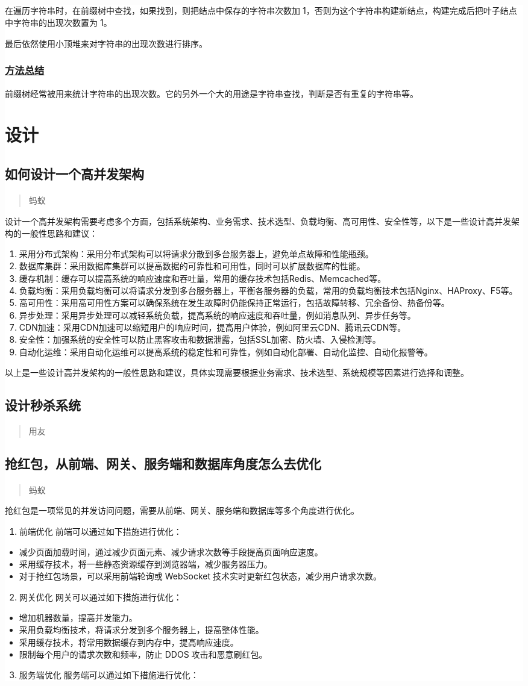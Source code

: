 在遍历字符串时，在前缀树中查找，如果找到，则把结点中保存的字符串次数加 1，否则为这个字符串构建新结点，构建完成后把叶子结点中字符串的出现次数置为 1。

最后依然使用小顶堆来对字符串的出现次数进行排序。

### [方法总结](https://doocs.github.io/advanced-java/#/docs/big-data/find-hotest-query-string?id=方法总结)

前缀树经常被用来统计字符串的出现次数。它的另外一个大的用途是字符串查找，判断是否有重复的字符串等。

# 设计

## 如何设计一个高并发架构

> 蚂蚁

设计一个高并发架构需要考虑多个方面，包括系统架构、业务需求、技术选型、负载均衡、高可用性、安全性等，以下是一些设计高并发架构的一般性思路和建议：

1. 采用分布式架构：采用分布式架构可以将请求分散到多台服务器上，避免单点故障和性能瓶颈。
2. 数据库集群：采用数据库集群可以提高数据的可靠性和可用性，同时可以扩展数据库的性能。
3. 缓存机制：缓存可以提高系统的响应速度和吞吐量，常用的缓存技术包括Redis、Memcached等。
4. 负载均衡：采用负载均衡可以将请求分发到多台服务器上，平衡各服务器的负载，常用的负载均衡技术包括Nginx、HAProxy、F5等。
5. 高可用性：采用高可用性方案可以确保系统在发生故障时仍能保持正常运行，包括故障转移、冗余备份、热备份等。
6. 异步处理：采用异步处理可以减轻系统负载，提高系统的响应速度和吞吐量，例如消息队列、异步任务等。
7. CDN加速：采用CDN加速可以缩短用户的响应时间，提高用户体验，例如阿里云CDN、腾讯云CDN等。
8. 安全性：加强系统的安全性可以防止黑客攻击和数据泄露，包括SSL加密、防火墙、入侵检测等。
9. 自动化运维：采用自动化运维可以提高系统的稳定性和可靠性，例如自动化部署、自动化监控、自动化报警等。

以上是一些设计高并发架构的一般性思路和建议，具体实现需要根据业务需求、技术选型、系统规模等因素进行选择和调整。

## 设计秒杀系统

> 用友

## 抢红包，从前端、网关、服务端和数据库角度怎么去优化

> 蚂蚁

抢红包是一项常见的并发访问问题，需要从前端、网关、服务端和数据库等多个角度进行优化。

1. 前端优化 前端可以通过如下措施进行优化：

- 减少页面加载时间，通过减少页面元素、减少请求次数等手段提高页面响应速度。
- 采用缓存技术，将一些静态资源缓存到浏览器端，减少服务器压力。
- 对于抢红包场景，可以采用前端轮询或 WebSocket 技术实时更新红包状态，减少用户请求次数。

2. 网关优化 网关可以通过如下措施进行优化：

- 增加机器数量，提高并发能力。
- 采用负载均衡技术，将请求分发到多个服务器上，提高整体性能。
- 采用缓存技术，将常用数据缓存到内存中，提高响应速度。
- 限制每个用户的请求次数和频率，防止 DDOS 攻击和恶意刷红包。

3. 服务端优化 服务端可以通过如下措施进行优化：
